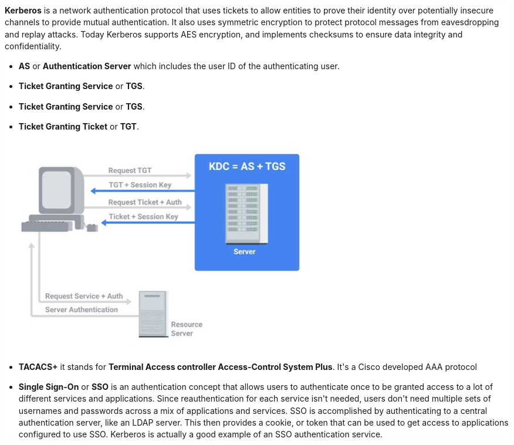 **Kerberos** is a network authentication protocol that uses tickets to allow entities to prove their identity over potentially insecure channels to provide mutual authentication. It also uses symmetric encryption to protect protocol messages from eavesdropping and replay attacks. Today Kerberos supports AES encryption, and implements checksums to ensure data integrity and confidentiality. 

* **AS** or **Authentication Server** which includes the user ID of the authenticating user. 

* **Ticket Granting Service** or **TGS**.

* **Ticket Granting Service** or **TGS**.

* **Ticket Granting Ticket** or **TGT**.

<p align="left">
  <img src="resources/Kerberos.JPG" width="550">
</p>

* **TACACS+** it stands for **Terminal Access controller Access-Control System Plus**. It's a Cisco developed AAA protocol


* **Single Sign-On** or **SSO** is an authentication concept that allows users to authenticate once to be granted access to a lot of different services and applications. Since reauthentication for each service isn't needed, users don't need multiple sets of usernames and passwords across a mix of applications and services. SSO is accomplished by authenticating to a central authentication server, like an LDAP server. This then provides a cookie, or token that can be used to get access to applications configured to use SSO. Kerberos is actually a good example of an SSO authentication service. 

<p align="left">